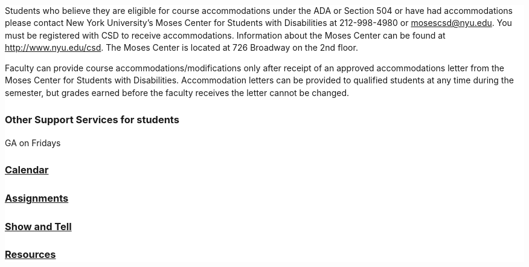 Students who believe they are eligible for course accommodations under the ADA or Section 504 or have had accommodations please contact New York University’s Moses Center for Students with Disabilities at 212-998-4980 or mosescsd@nyu.edu.  You must be registered with CSD to receive accommodations.  Information about the Moses Center can be found at http://www.nyu.edu/csd. The Moses Center is located at 726 Broadway on the 2nd floor. 

Faculty can provide course accommodations/modifications only after receipt of an approved accommodations letter from the Moses Center for Students with Disabilities. Accommodation letters can be provided to qualified students at any time during the semester, but grades earned before the faculty receives the letter cannot be changed.


### Other Support Services for students

GA on Fridays 

### [Calendar](dm1133-B_Calendar.md)

### [Assignments](dm1133-B_Assignments.md)

### [Show and Tell](dm1133-B_ShowAndTell.md)

### [Resources](dm113-B_Resources.md)




[create-repo]: https://help.github.com/articles/create-a-repo
[private-repos]: /guide/private_repos
[add-to-team-action]: https://github.com/education/teachers_pet/#giving-others-access
[teachers-pet]: https://github.com/education/teachers_pet
[help-add-to-team]: https://help.github.com/articles/adding-organization-members-to-a-team
[help-access-control]: https://help.github.com/articles/what-are-the-different-access-permissions#organization-accounts
[forking]: https://guides.github.com/activities/forking/
[ref-clone]: http://gitref.org/creating/#clone
[ref-commit]: http://gitref.org/basic/#commit
[ref-push]: http://gitref.org/remotes/#push
[pull-request]: https://help.github.com/articles/creating-a-pull-request
[raw]: https://raw.githubusercontent.com/education/guide/master/docs/forks.md
